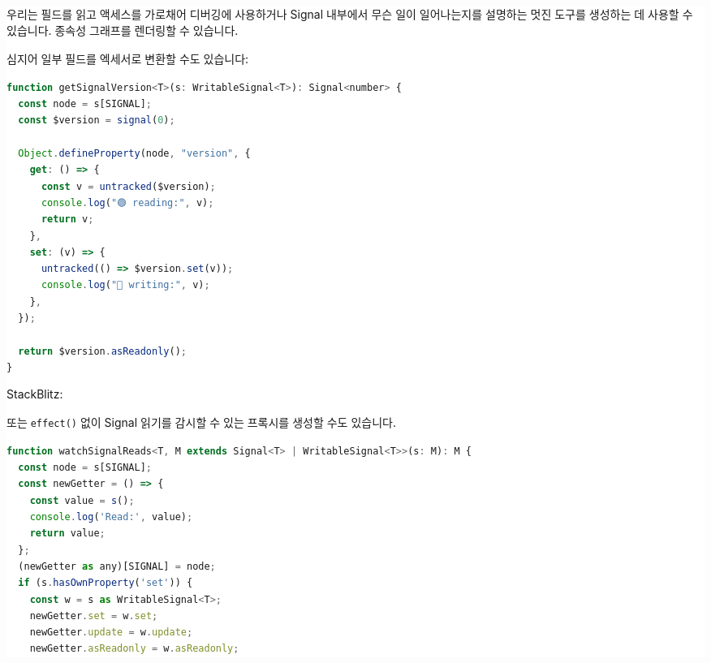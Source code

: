 우리는 필드를 읽고 액세스를 가로채어 디버깅에 사용하거나 Signal 내부에서 무슨 일이 일어나는지를 설명하는 멋진 도구를 생성하는 데 사용할 수 있습니다. 종속성 그래프를 렌더링할 수 있습니다.



<ins class="adsbygoogle"
     style="display:block"
     data-ad-client="ca-pub-4877378276818686"
     data-ad-slot="1898504329"
     data-ad-format="auto"
     data-full-width-responsive="true"></ins>

<script>
     (adsbygoogle = window.adsbygoogle || []).push({});
</script>

심지어 일부 필드를 엑세서로 변환할 수도 있습니다:

```js
function getSignalVersion<T>(s: WritableSignal<T>): Signal<number> {
  const node = s[SIGNAL];
  const $version = signal(0);

  Object.defineProperty(node, "version", {
    get: () => {
      const v = untracked($version);
      console.log("🟢 reading:", v);
      return v;
    },
    set: (v) => {
      untracked(() => $version.set(v));
      console.log("🔴 writing:", v);
    },
  });

  return $version.asReadonly();
}
```

StackBlitz:

또는 `effect()` 없이 Signal 읽기를 감시할 수 있는 프록시를 생성할 수도 있습니다.



<ins class="adsbygoogle"
     style="display:block"
     data-ad-client="ca-pub-4877378276818686"
     data-ad-slot="1898504329"
     data-ad-format="auto"
     data-full-width-responsive="true"></ins>

<script>
     (adsbygoogle = window.adsbygoogle || []).push({});
</script>

```js
function watchSignalReads<T, M extends Signal<T> | WritableSignal<T>>(s: M): M {
  const node = s[SIGNAL];
  const newGetter = () => {
    const value = s();
    console.log('Read:', value);
    return value;
  };
  (newGetter as any)[SIGNAL] = node;
  if (s.hasOwnProperty('set')) {
    const w = s as WritableSignal<T>;
    newGetter.set = w.set;
    newGetter.update = w.update;
    newGetter.asReadonly = w.asReadonly;
```